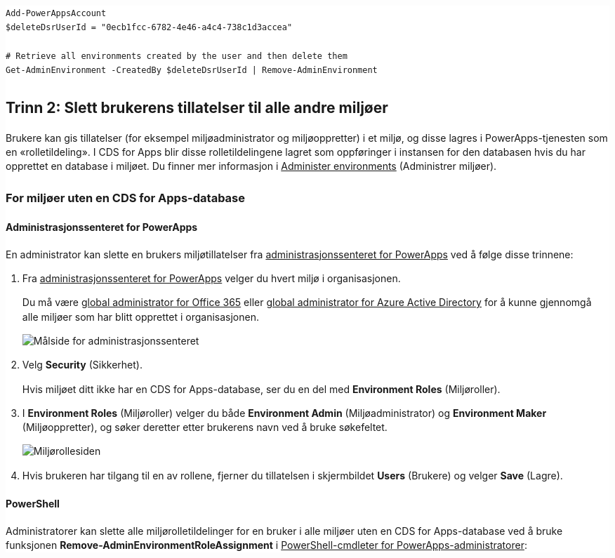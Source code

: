 ```
Add-PowerAppsAccount
$deleteDsrUserId = "0ecb1fcc-6782-4e46-a4c4-738c1d3accea"

# Retrieve all environments created by the user and then delete them
Get-AdminEnvironment -CreatedBy $deleteDsrUserId | Remove-AdminEnvironment
```

## <a name="step-2-delete-the-users-permissions-to-all-other-environments"></a>Trinn 2: Slett brukerens tillatelser til alle andre miljøer
Brukere kan gis tillatelser (for eksempel miljøadministrator og miljøoppretter) i et miljø, og disse lagres i PowerApps-tjenesten som en «rolletildeling».
I CDS for Apps blir disse rolletildelingene lagret som oppføringer i instansen for den databasen hvis du har opprettet en database i miljøet.
Du finner mer informasjon i [Administer environments](environments-administration.md) (Administrer miljøer).

### <a name="for-environments-without-a-cds-for-apps-database"></a>For miljøer uten en CDS for Apps-database

#### <a name="powerapps-admin-center"></a>Administrasjonssenteret for PowerApps
En administrator kan slette en brukers miljøtillatelser fra [administrasjonssenteret for PowerApps](https://admin.powerapps.com/) ved å følge disse trinnene:

1. Fra [administrasjonssenteret for PowerApps](https://admin.powerapps.com/) velger du hvert miljø i organisasjonen.

    Du må være [global administrator for Office 365](https://support.office.com/article/assign-admin-roles-in-office-365-for-business-eac4d046-1afd-4f1a-85fc-8219c79e1504) eller [global administrator for Azure Active Directory](https://docs.microsoft.com/azure/active-directory/active-directory-assign-admin-roles-azure-portal) for å kunne gjennomgå alle miljøer som har blitt opprettet i organisasjonen.

    ![Målside for administrasjonssenteret](./media/powerapps-gdpr-delete-dsr/admin-center-landing.png)

2. Velg **Security** (Sikkerhet).

    Hvis miljøet ditt ikke har en CDS for Apps-database, ser du en del med **Environment Roles** (Miljøroller).

3. I **Environment Roles** (Miljøroller) velger du både **Environment Admin** (Miljøadministrator) og **Environment Maker** (Miljøoppretter), og søker deretter etter brukerens navn ved å bruke søkefeltet.

    ![Miljørollesiden](./media/powerapps-gdpr-delete-dsr/admin-environment-role-share-page.png)

5.  Hvis brukeren har tilgang til en av rollene, fjerner du tillatelsen i skjermbildet **Users** (Brukere) og velger **Save** (Lagre).

#### <a name="powershell"></a>PowerShell
Administratorer kan slette alle miljørolletildelinger for en bruker i alle miljøer uten en CDS for Apps-database ved å bruke funksjonen **Remove-AdminEnvironmentRoleAssignment** i [PowerShell-cmdleter for PowerApps-administratorer](https://go.microsoft.com/fwlink/?linkid=871804):
